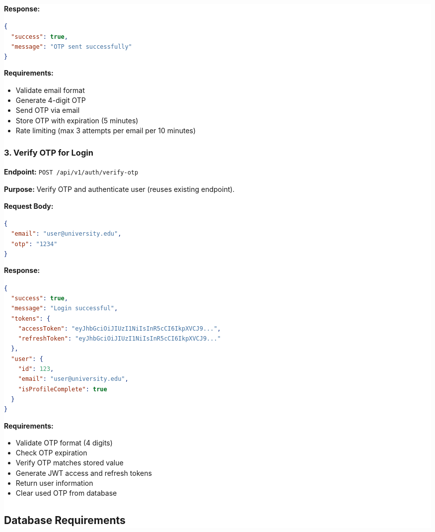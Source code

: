 **Response:**
```json
{
  "success": true,
  "message": "OTP sent successfully"
}
```

**Requirements:**
- Validate email format
- Generate 4-digit OTP
- Send OTP via email
- Store OTP with expiration (5 minutes)
- Rate limiting (max 3 attempts per email per 10 minutes)

### 3. Verify OTP for Login
**Endpoint:** `POST /api/v1/auth/verify-otp`

**Purpose:** Verify OTP and authenticate user (reuses existing endpoint).

**Request Body:**
```json
{
  "email": "user@university.edu",
  "otp": "1234"
}
```

**Response:**
```json
{
  "success": true,
  "message": "Login successful",
  "tokens": {
    "accessToken": "eyJhbGciOiJIUzI1NiIsInR5cCI6IkpXVCJ9...",
    "refreshToken": "eyJhbGciOiJIUzI1NiIsInR5cCI6IkpXVCJ9..."
  },
  "user": {
    "id": 123,
    "email": "user@university.edu",
    "isProfileComplete": true
  }
}
```

**Requirements:**
- Validate OTP format (4 digits)
- Check OTP expiration
- Verify OTP matches stored value
- Generate JWT access and refresh tokens
- Return user information
- Clear used OTP from database

## Database Requirements
